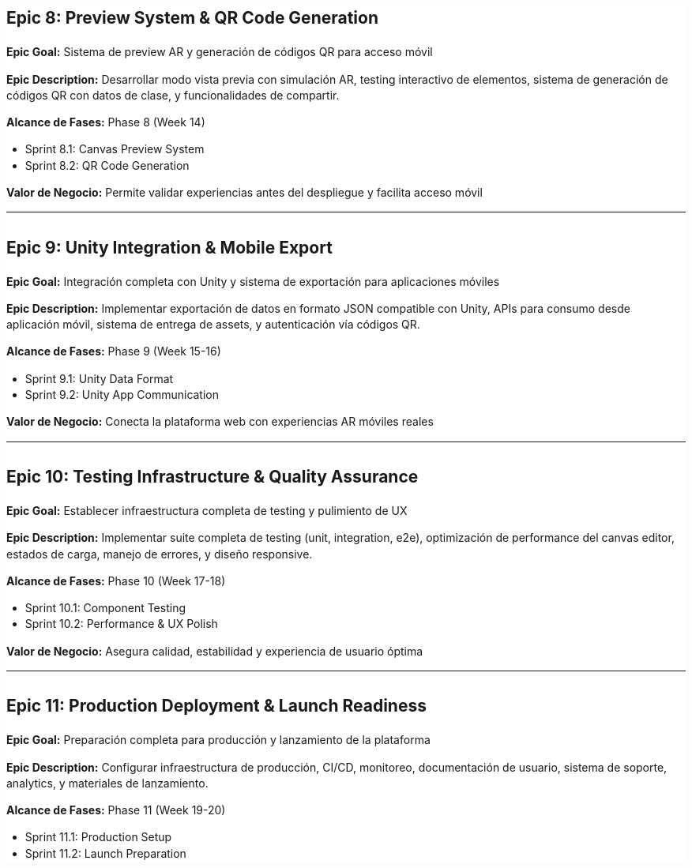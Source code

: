 
## Epic 8: Preview System & QR Code Generation
**Epic Goal:** Sistema de preview AR y generación de códigos QR para acceso móvil

**Epic Description:**
Desarrollar modo vista previa con simulación AR, testing interactivo de elementos, sistema de generación de códigos QR con datos de clase, y funcionalidades de compartir.

**Alcance de Fases:** Phase 8 (Week 14)
- Sprint 8.1: Canvas Preview System
- Sprint 8.2: QR Code Generation

**Valor de Negocio:** Permite validar experiencias antes del despliegue y facilita acceso móvil

---

## Epic 9: Unity Integration & Mobile Export
**Epic Goal:** Integración completa con Unity y sistema de exportación para aplicaciones móviles

**Epic Description:**
Implementar exportación de datos en formato JSON compatible con Unity, APIs para consumo desde aplicación móvil, sistema de entrega de assets, y autenticación vía códigos QR.

**Alcance de Fases:** Phase 9 (Week 15-16)
- Sprint 9.1: Unity Data Format
- Sprint 9.2: Unity App Communication

**Valor de Negocio:** Conecta la plataforma web con experiencias AR móviles reales

---

## Epic 10: Testing Infrastructure & Quality Assurance
**Epic Goal:** Establecer infraestructura completa de testing y pulimiento de UX

**Epic Description:**
Implementar suite completa de testing (unit, integration, e2e), optimización de performance del canvas editor, estados de carga, manejo de errores, y diseño responsive.

**Alcance de Fases:** Phase 10 (Week 17-18)
- Sprint 10.1: Component Testing
- Sprint 10.2: Performance & UX Polish

**Valor de Negocio:** Asegura calidad, estabilidad y experiencia de usuario óptima

---

## Epic 11: Production Deployment & Launch Readiness
**Epic Goal:** Preparación completa para producción y lanzamiento de la plataforma

**Epic Description:**
Configurar infraestructura de producción, CI/CD, monitoreo, documentación de usuario, sistema de soporte, analytics, y materiales de lanzamiento.

**Alcance de Fases:** Phase 11 (Week 19-20)
- Sprint 11.1: Production Setup
- Sprint 11.2: Launch Preparation

